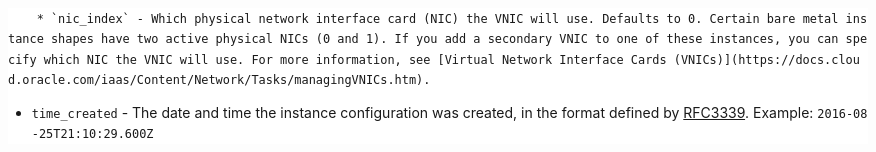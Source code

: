 		* `nic_index` - Which physical network interface card (NIC) the VNIC will use. Defaults to 0. Certain bare metal instance shapes have two active physical NICs (0 and 1). If you add a secondary VNIC to one of these instances, you can specify which NIC the VNIC will use. For more information, see [Virtual Network Interface Cards (VNICs)](https://docs.cloud.oracle.com/iaas/Content/Network/Tasks/managingVNICs.htm). 
* `time_created` - The date and time the instance configuration was created, in the format defined by [RFC3339](https://tools.ietf.org/html/rfc3339).  Example: `2016-08-25T21:10:29.600Z` 

